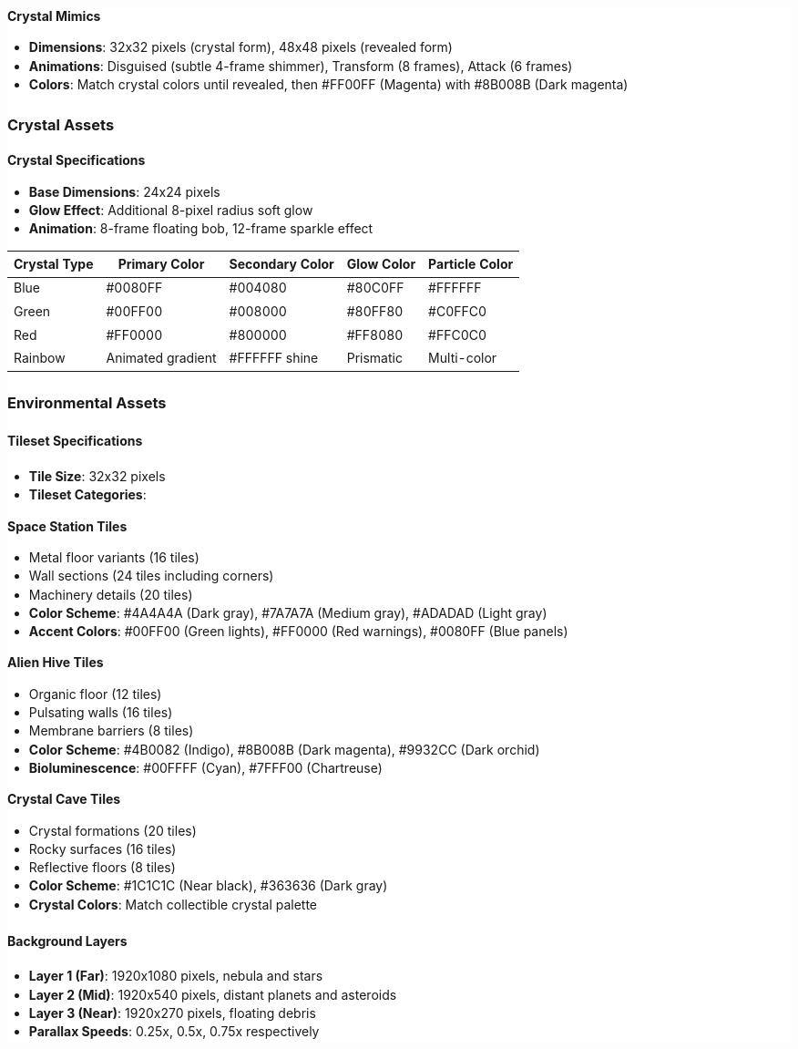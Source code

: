 **Crystal Mimics**
- **Dimensions**: 32x32 pixels (crystal form), 48x48 pixels (revealed form)
- **Animations**: Disguised (subtle 4-frame shimmer), Transform (8 frames), Attack (6 frames)
- **Colors**: Match crystal colors until revealed, then #FF00FF (Magenta) with #8B008B (Dark magenta)

### Crystal Assets

**Crystal Specifications**
- **Base Dimensions**: 24x24 pixels
- **Glow Effect**: Additional 8-pixel radius soft glow
- **Animation**: 8-frame floating bob, 12-frame sparkle effect

| Crystal Type | Primary Color | Secondary Color | Glow Color | Particle Color |
|-------------|---------------|-----------------|------------|----------------|
| Blue | #0080FF | #004080 | #80C0FF | #FFFFFF |
| Green | #00FF00 | #008000 | #80FF80 | #C0FFC0 |
| Red | #FF0000 | #800000 | #FF8080 | #FFC0C0 |
| Rainbow | Animated gradient | #FFFFFF shine | Prismatic | Multi-color |

### Environmental Assets

#### Tileset Specifications
- **Tile Size**: 32x32 pixels
- **Tileset Categories**:

**Space Station Tiles**
- Metal floor variants (16 tiles)
- Wall sections (24 tiles including corners)
- Machinery details (20 tiles)
- **Color Scheme**: #4A4A4A (Dark gray), #7A7A7A (Medium gray), #ADADAD (Light gray)
- **Accent Colors**: #00FF00 (Green lights), #FF0000 (Red warnings), #0080FF (Blue panels)

**Alien Hive Tiles**
- Organic floor (12 tiles)
- Pulsating walls (16 tiles)
- Membrane barriers (8 tiles)
- **Color Scheme**: #4B0082 (Indigo), #8B008B (Dark magenta), #9932CC (Dark orchid)
- **Bioluminescence**: #00FFFF (Cyan), #7FFF00 (Chartreuse)

**Crystal Cave Tiles**
- Crystal formations (20 tiles)
- Rocky surfaces (16 tiles)
- Reflective floors (8 tiles)
- **Color Scheme**: #1C1C1C (Near black), #363636 (Dark gray)
- **Crystal Colors**: Match collectible crystal palette

#### Background Layers
- **Layer 1 (Far)**: 1920x1080 pixels, nebula and stars
- **Layer 2 (Mid)**: 1920x540 pixels, distant planets and asteroids
- **Layer 3 (Near)**: 1920x270 pixels, floating debris
- **Parallax Speeds**: 0.25x, 0.5x, 0.75x respectively
